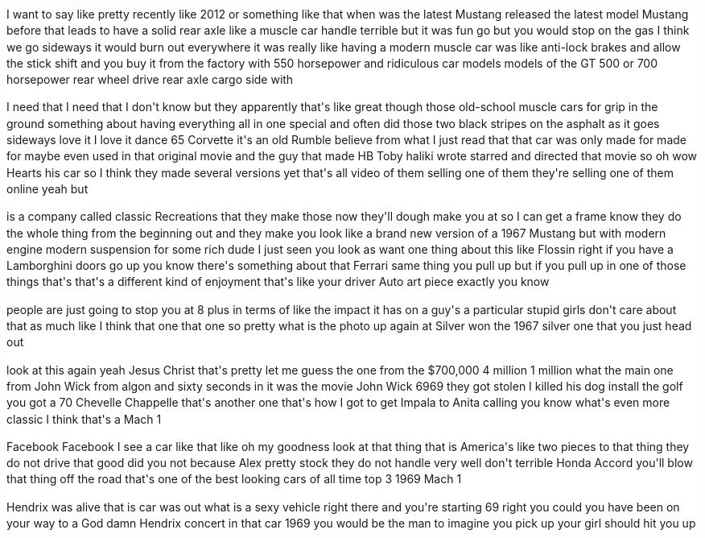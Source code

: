 <timemark seconds="6969" />

I want to say like pretty recently like 2012 or something like that when was the latest Mustang released the latest model Mustang before that leads to have a solid rear axle like a muscle car handle terrible but it was fun go but you would stop on the gas I think we go sideways it would burn out everywhere it was really like having a modern muscle car was like anti-lock brakes and allow the stick shift and you buy it from the factory with 550 horsepower and ridiculous car models models of the GT 500 or 700 horsepower rear wheel drive rear axle cargo side with

<timemark seconds="7019" />

I need that I need that I don't know but they apparently that's like great though those old-school muscle cars for grip in the ground something about having everything all in one special and often did those two black stripes on the asphalt as it goes sideways love it I love it dance 65 Corvette it's an old Rumble believe from what I just read that that car was only made for made for maybe even used in that original movie and the guy that made HB Toby haliki wrote starred and directed that movie so oh wow Hearts his car so I think they made several versions yet that's all video of them selling one of them they're selling one of them online yeah but

<timemark seconds="7067" />

is a company called classic Recreations that they make those now they'll dough make you at so I can get a frame know they do the whole thing from the beginning out and they make you look like a brand new version of a 1967 Mustang but with modern engine modern suspension for some rich dude I just seen you look as want one thing about this like Flossin right if you have a Lamborghini doors go up you know there's something about that Ferrari same thing you pull up but if you pull up in one of those things that's that's a different kind of enjoyment that's like your driver Auto art piece exactly you know

<timemark seconds="7122" />

people are just going to stop you at 8 plus in terms of like the impact it has on a guy's a particular stupid girls don't care about that as much like I think that one that one so pretty what is the photo up again at Silver won the 1967 silver one that you just head out

<timemark seconds="7152" />

look at this again yeah Jesus Christ that's pretty let me guess the one from the $700,000 4 million 1 million what the main one from John Wick from algon and sixty seconds in it was the movie John Wick 6969 they got stolen I killed his dog install the golf you got a 70 Chevelle Chappelle that's another one that's how I got to get Impala to Anita calling you know what's even more classic I think that's a Mach 1

<timemark seconds="7212" />

Facebook Facebook I see a car like that like oh my goodness look at that thing that is America's like two pieces to that thing they do not drive that good did you not because Alex pretty stock they do not handle very well don't terrible Honda Accord you'll blow that thing off the road that's one of the best looking cars of all time top 3 1969 Mach 1

<timemark seconds="7264" />

Hendrix was alive that is car was out what is a sexy vehicle right there and you're starting 69 right you could you have been on your way to a God damn Hendrix concert in that car 1969 you would be the man to imagine you pick up your girl should hit you up

<timemark seconds="7282" />
